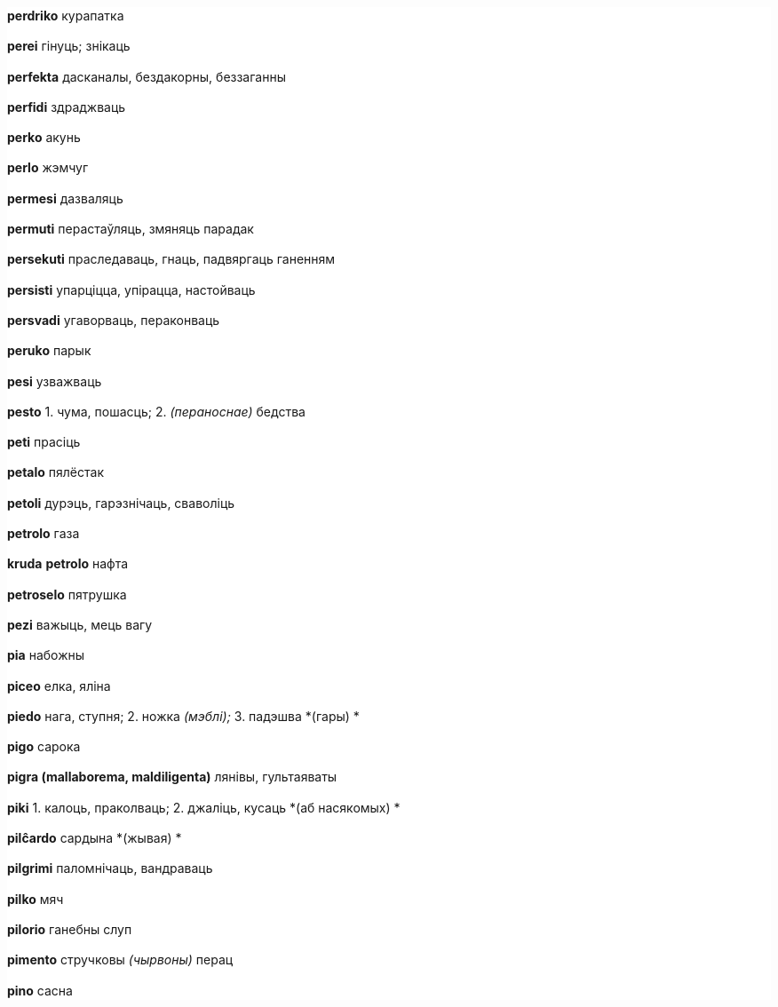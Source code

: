 **perdriko** курапатка 

**perei** гінуць; знікаць 

**perfekta** дасканалы, бездакорны, беззаганны 

**perfidi** здраджваць 

**perko** акунь 

**perlo** жэмчуг 

**permesi** дазваляць 

**permuti** перастаўляць, змяняць парадак

**persekuti** праследаваць, гнаць, падвяргаць ганенням

**persisti** упарціцца, упірацца, настойваць

**persvadi** угаворваць, пераконваць 

**peruko** парык 

**pesi** узважваць

**pesto** 1. чума, пошасць; 2. *(пераноснае)* бедства 

**peti** прасіць 

**petalo** пялёстак

**petoli** дурэць, гарэзнічаць, сваволіць

**petrolo** газа 

**kruda** **petrolo** нафта 

**petroselo** пятрушка 

**pezi** важыць, мець вагу 

**pia** набожны 

**piceo** елка, яліна

**piedo** нага, ступня; 2. ножка *(мэблі);* 3. падэшва *(гары) *

**pigo** сарока

**pigra (mallaborema, maldiligenta)** лянівы, гультаяваты 

**piki** 1. калоць, праколваць; 2. джаліць, кусаць *(аб насякомых) *

**pilĉardo** сардына *(жывая) *

**pilgrimi** паломнічаць, вандраваць 

**pilko** мяч

**pilorio** ганебны слуп 

**pimento** стручковы *(чырвоны)* перац 

**pino** сасна 
